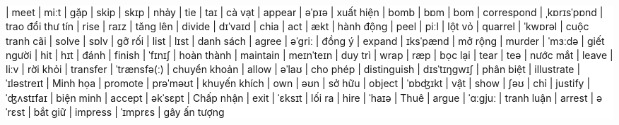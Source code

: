 | 	meet	 | 	miːt	 | 	gặp
| 	skip	 | 	skɪp	 | 	nhảy
| 	tie	 | 	taɪ	 | 	cà vạt
| 	appear	 | 	əˈpɪə	 | 	xuất hiện
| 	bomb	 | 	bɒm	 | 	bom
| 	correspond	 | 	ˌkɒrɪsˈpɒnd	 | 	trao đổi thư tín
| 	rise	 | 	raɪz	 | 	tăng lên
| 	divide	 | 	dɪˈvaɪd	 | 	chia
| 	act	 | 	ækt	 | 	hành động
| 	peel	 | 	piːl	 | 	lột vỏ
| 	quarrel	 | 	ˈkwɒrəl	 | 	cuộc tranh cãi
| 	solve	 | 	sɒlv	 | 	gỡ rối
| 	list	 | 	lɪst	 | 	danh sách
| 	agree	 | 	əˈgriː	 | 	đồng ý
| 	expand	 | 	ɪksˈpænd	 | 	mở rộng
| 	murder	 | 	ˈmɜːdə	 | 	giết người
| 	hit	 | 	hɪt	 | 	đánh
| 	finish	 | 	ˈfɪnɪʃ	 | 	hoàn thành
| 	maintain	 | 	meɪnˈteɪn	 | 	duy trì
| 	wrap	 | 	ræp	 | 	bọc lại
| 	tear	 | 	teə	 | 	nước mắt
| 	leave	 | 	liːv	 | 	rời khỏi
| 	transfer	 | 	ˈtrænsfə(ː)	 | 	chuyển khoản
| 	allow	 | 	əˈlaʊ	 | 	cho phép
| 	distinguish	 | 	dɪsˈtɪŋgwɪʃ	 | 	phân biệt
| 	illustrate	 | 	ˈɪləstreɪt	 | 	Minh họa
| 	promote	 | 	prəˈməʊt	 | 	khuyến khích
| 	own	 | 	əʊn	 | 	sở hữu
| 	object	 | 	ˈɒbʤɪkt	 | 	vật
| 	show	 | 	ʃəʊ	 | 	chỉ
| 	justify	 | 	ˈʤʌstɪfaɪ	 | 	biện minh
| 	accept	 | 	əkˈsɛpt	 | 	Chấp nhận
| 	exit	 | 	ˈɛksɪt	 | 	lối ra
| 	hire	 | 	ˈhaɪə	 | 	Thuê
| 	argue	 | 	ˈɑːgjuː	 | 	tranh luận
| 	arrest	 | 	əˈrɛst	 | 	bắt giữ
| 	impress	 | 	ˈɪmprɛs	 | 	gây ấn tượng